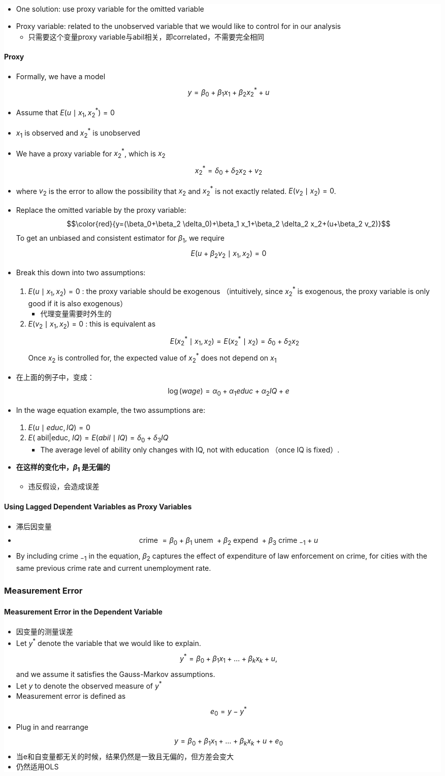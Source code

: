 * One solution: use proxy variable for the omitted variable
- Proxy variable: related to the unobserved variable that we would like to control for in our analysis
	- 只需要这个变量proxy variable与abil相关，即correlated，不需要完全相同

#### Proxy

* Formally, we have a model$$y=\beta_0+\beta_1 x_1+\beta_2 x_2^*+u$$
* Assume that $E\left(u \mid x_1, x_2^*\right)=0$
* $x_1$ is observed and $x_2^*$ is unobserved
* We have a proxy variable for $x_2^*$, which is $x_2$$$x_2^*=\delta_0+\delta_2 x_2+v_2$$
* where $v_2$ is the error to allow the possibility that $x_2$ and $x_2^*$ is not exactly related. $E\left(v_2 \mid x_2\right)=0$.
* Replace the omitted variable by the proxy variable:$$\color{red}{y=(\beta_0+\beta_2 \delta_0)+\beta_1 x_1+\beta_2 \delta_2 x_2+(u+\beta_2 v_2)}$$To get an unbiased and consistent estimator for $\beta_1$, we require$$E(u+\beta_2 v_2 \mid x_1, x_2)=0$$
* Break this down into two assumptions:
	1. $E\left(u \mid x_1, x_2\right)=0$ : the proxy variable should be exogenous （intuitively, since $x_2^*$ is exogenous, the proxy variable is only good if it is also exogenous）
		* 代理变量需要时外生的
	2. $E\left(v_2 \mid x_1, x_2\right)=0$ : this is equivalent as$$E(x_2^* \mid x_1, x_2)=E(x_2^* \mid x_2)=\delta_0+\delta_2 x_2$$Once $x_2$ is controlled for, the expected value of $x_2^*$ does not depend on $x_1$

* 在上面的例子中，变成：$$\log (w a g e)=\alpha_0+\alpha_1 e d u c+\alpha_2 I Q+e$$
* In the wage equation example, the two assumptions are:
	1. $E(u \mid e d u c, I Q)=0$
	2. $E($ abil|educ, $I Q)=E(a b i l \mid I Q)=\delta_0+\delta_3 I Q$
		* The average level of ability only changes with IQ, not with education （once IQ is fixed）.

* **在这样的变化中，$\beta_1$ 是无偏的**
	* 违反假设，会造成误差

#### Using Lagged Dependent Variables as Proxy Variables

* 滞后因变量
* $$\text { crime }=\beta_0+\beta_1 \text { unem }+\beta_2 \text { expend }+\beta_3 \text { crime }_{-1}+u$$
* By including crime $_{-1}$ in the equation, $\beta_2$ captures the effect of expenditure of law enforcement on crime, for cities with the same previous crime rate and current unemployment rate.

### Measurement Error

#### Measurement Error in the Dependent Variable

* 因变量的测量误差
* Let $y^*$ denote the variable that we would like to explain.$$y^*=\beta_0+\beta_1 x_1+\ldots+\beta_k x_k+u,$$and we assume it satisfies the Gauss-Markov assumptions.
* Let $y$ to denote the observed measure of $y^*$
* Measurement error is defined as$$e_0=y-y^*$$
* Plug in and rearrange$$y=\beta_0+\beta_1 x_1+\ldots+\beta_k x_k+u+e_0$$
* 当e和自变量都无关的时候，结果仍然是一致且无偏的，但方差会变大
* 仍然适用OLS
